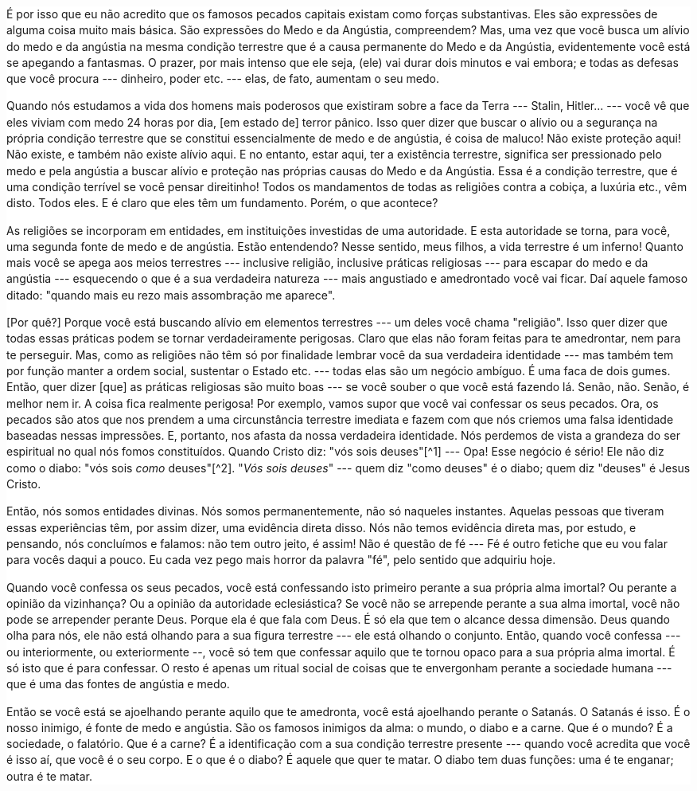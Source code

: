 É por isso que eu não acredito que os famosos pecados capitais existam como forças substantivas. Eles são expressões de alguma coisa muito mais básica. São expressões do Medo e da Angústia, compreendem? Mas, uma vez que você busca um alívio do medo e da angústia na mesma condição terrestre que é a causa permanente do Medo e da Angústia, evidentemente você está se apegando a fantasmas. O prazer, por mais intenso que ele seja, (ele) vai durar dois minutos e vai embora; e todas as defesas que você procura --- dinheiro, poder etc. --- elas, de fato, aumentam o seu medo.

Quando nós estudamos a vida dos homens mais poderosos que existiram sobre a face da Terra --- Stalin, Hitler\... --- você vê que eles viviam com medo 24 horas por dia, \[em estado de\] terror pânico. Isso quer dizer que buscar o alívio ou a segurança na própria condição terrestre que se constitui essencialmente de medo e de angústia, é coisa de maluco! Não existe proteção aqui! Não existe, e também não existe alívio aqui. E no entanto, estar aqui, ter a existência terrestre, significa ser pressionado pelo medo e pela angústia a buscar alívio e proteção nas próprias causas do Medo e da Angústia. Essa é a condição terrestre, que é uma condição terrível se você pensar direitinho! Todos os mandamentos de todas as religiões contra a cobiça, a luxúria etc., vêm disto. Todos eles. E é claro que eles têm um fundamento. Porém, o que acontece?

As religiões se incorporam em entidades, em instituições investidas de uma autoridade. E esta autoridade se torna, para você, uma segunda fonte de medo e de angústia. Estão entendendo? Nesse sentido, meus filhos, a vida terrestre é um inferno! Quanto mais você se apega aos meios terrestres --- inclusive religião, inclusive práticas religiosas --- para escapar do medo e da angústia --- esquecendo o que é a sua verdadeira natureza --- mais angustiado e amedrontado você vai ficar. Daí aquele famoso ditado: "quando mais eu rezo mais assombração me aparece".

\[Por quê?\] Porque você está buscando alívio em elementos terrestres --- um deles você chama "religião". Isso quer dizer que todas essas práticas podem se tornar verdadeiramente perigosas. Claro que elas não foram feitas para te amedrontar, nem para te perseguir. Mas, como as religiões não têm só por finalidade lembrar você da sua verdadeira identidade --- mas também tem por função manter a ordem social, sustentar o Estado etc. --- todas elas são um negócio ambíguo. É uma faca de dois gumes. Então, quer dizer \[que\] as práticas religiosas são muito boas --- se você souber o que você está fazendo lá. Senão, não. Senão, é melhor nem ir. A coisa fica realmente perigosa! Por exemplo, vamos supor que você vai confessar os seus pecados. Ora, os pecados são atos que nos prendem a uma circunstância terrestre imediata e fazem com que nós criemos uma falsa identidade baseadas nessas impressões. E, portanto, nos afasta da nossa verdadeira identidade. Nós perdemos de vista a grandeza do ser espiritual no qual nós fomos constituídos. Quando Cristo diz: "vós sois deuses"[^1] --- Opa! Esse negócio é sério! Ele não diz como o diabo: "vós sois *como* deuses"[^2]. "*Vós sois deuses*" --- quem diz "como deuses" é o diabo; quem diz "deuses" é Jesus Cristo.

Então, nós somos entidades divinas. Nós somos permanentemente, não só naqueles instantes. Aquelas pessoas que tiveram essas experiências têm, por assim dizer, uma evidência direta disso. Nós não temos evidência direta mas, por estudo, e pensando, nós concluímos e falamos: não tem outro jeito, é assim! Não é questão de fé --- Fé é outro fetiche que eu vou falar para vocês daqui a pouco. Eu cada vez pego mais horror da palavra "fé", pelo sentido que adquiriu hoje.

Quando você confessa os seus pecados, você está confessando isto primeiro perante a sua própria alma imortal? Ou perante a opinião da vizinhança? Ou a opinião da autoridade eclesiástica? Se você não se arrepende perante a sua alma imortal, você não pode se arrepender perante Deus. Porque ela é que fala com Deus. É só ela que tem o alcance dessa dimensão. Deus quando olha para nós, ele não está olhando para a sua figura terrestre --- ele está olhando o conjunto. Então, quando você confessa --- ou interiormente, ou exteriormente --, você só tem que confessar aquilo que te tornou opaco para a sua própria alma imortal. É só isto que é para confessar. O resto é apenas um ritual social de coisas que te envergonham perante a sociedade humana --- que é uma das fontes de angústia e medo.

Então se você está se ajoelhando perante aquilo que te amedronta, você está ajoelhando perante o Satanás. O Satanás é isso. É o nosso inimigo, é fonte de medo e angústia. São os famosos inimigos da alma: o mundo, o diabo e a carne. Que é o mundo? É a sociedade, o falatório. Que é a carne? É a identificação com a sua condição terrestre presente --- quando você acredita que você é isso aí, que você é o seu corpo. E o que é o diabo? É aquele que quer te matar. O diabo tem duas funções: uma é te enganar; outra é te matar.
